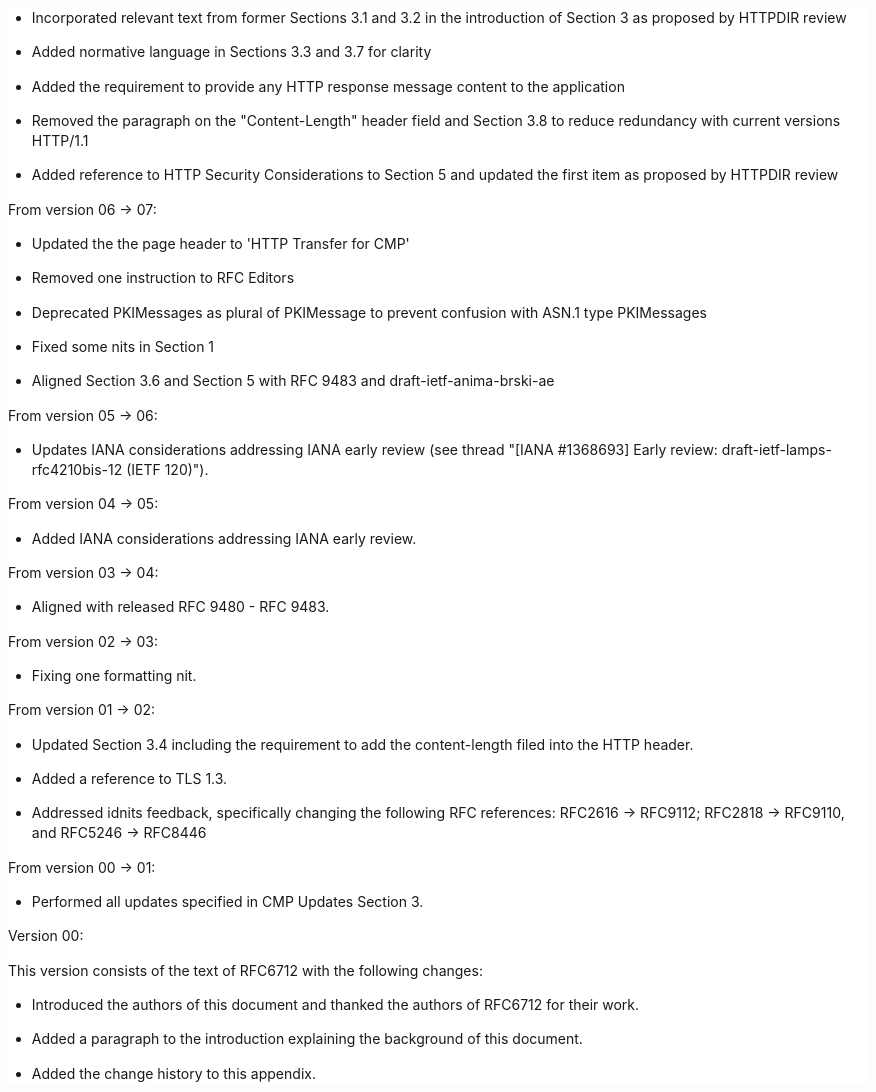 * Incorporated relevant text from former Sections 3.1 and 3.2 in the introduction of Section 3 as proposed by HTTPDIR review

* Added normative language in Sections 3.3 and 3.7 for clarity

* Added the requirement to provide any HTTP response message content to the application

* Removed the paragraph on the "Content-Length" header field and Section 3.8 to reduce redundancy with current versions HTTP/1.1

* Added reference to HTTP Security Considerations to Section 5 and updated the first item as proposed by HTTPDIR review

From version 06 -> 07:


* Updated the the page header to 'HTTP Transfer for CMP'

* Removed one instruction to RFC Editors

* Deprecated PKIMessages as plural of PKIMessage to prevent confusion with ASN.1 type PKIMessages

* Fixed some nits in Section 1

* Aligned Section 3.6 and Section 5 with RFC 9483 and draft-ietf-anima-brski-ae

From version 05 -> 06:


* Updates IANA considerations addressing IANA early review (see thread "[IANA #1368693] Early review: draft-ietf-lamps-rfc4210bis-12 (IETF 120)").

From version 04 -> 05:


* Added IANA considerations addressing IANA early review.

From version 03 -> 04:


* Aligned with released RFC 9480 - RFC 9483.

From version 02 -> 03:


* Fixing one formatting nit.

From version 01 -> 02:


* Updated Section 3.4 including the requirement to add the content-length filed
  into the HTTP header.

* Added a reference to TLS 1.3.

* Addressed idnits feedback, specifically changing the following RFC references:
  RFC2616 -> RFC9112; RFC2818 -> RFC9110, and RFC5246 -> RFC8446

From version 00 -> 01:


* Performed all updates specified in CMP Updates Section 3.

Version 00:

This version consists of the text of RFC6712 with the following changes:


* Introduced the authors of this document and thanked the authors of RFC6712
  for their work.

* Added a paragraph to the introduction explaining the background of this document.

* Added the change history to this appendix.

